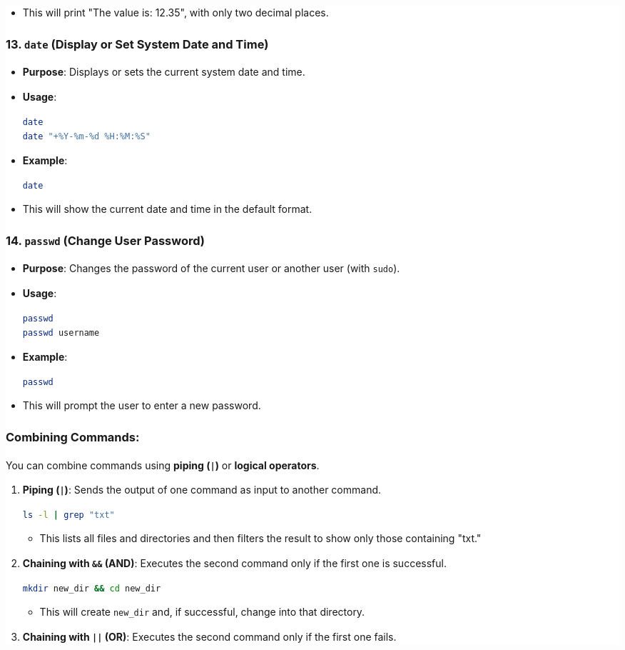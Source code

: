 - This will print "The value is: 12.35", with only two decimal places.

### 13. **`date` (Display or Set System Date and Time)**

- **Purpose**: Displays or sets the current system date and time.
- **Usage**:
    
    ```bash
    date
    date "+%Y-%m-%d %H:%M:%S"
    ```
    
- **Example**:
    
    ```bash
    date
    ```
    
- This will show the current date and time in the default format.

### 14. **`passwd` (Change User Password)**

- **Purpose**: Changes the password of the current user or another user (with `sudo`).
- **Usage**:
    
    ```bash
    passwd
    passwd username
    ```
    
- **Example**:
    
    ```bash
    passwd
    ```
    
- This will prompt the user to enter a new password.

### **Combining Commands**:

You can combine commands using **piping (`|`)** or **logical operators**.

1. **Piping (`|`)**: Sends the output of one command as input to another command.
    
    ```bash
    ls -l | grep "txt"
    ```
    
    - This lists all files and directories and then filters the result to show only those containing "txt."
2. **Chaining with `&&` (AND)**: Executes the second command only if the first one is successful.
    
    ```bash
    mkdir new_dir && cd new_dir
    ```
    
    - This will create `new_dir` and, if successful, change into that directory.
3. **Chaining with `||` (OR)**: Executes the second command only if the first one fails.
    